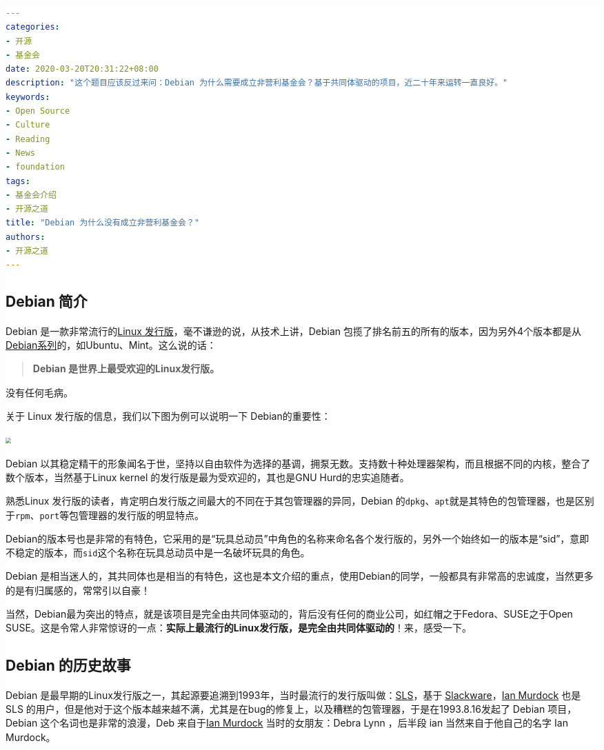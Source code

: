 ```yaml
---
categories:
- 开源
- 基金会
date: 2020-03-20T20:31:22+08:00
description: "这个题目应该反过来问：Debian 为什么需要成立非营利基金会？基于共同体驱动的项目，近二十年来运转一直良好。"
keywords:
- Open Source
- Culture
- Reading
- News
- foundation
tags:
- 基金会介绍
- 开源之道
title: "Debian 为什么没有成立非营利基金会？"
authors:
- 开源之道
---
```


## Debian 简介

Debian 是一款非常流行的[Linux 发行版](https://distrowatch.com/)，毫不谦逊的说，从技术上讲，Debian 包揽了排名前五的所有的版本，因为另外4个版本都是从[Debian系列]()的，如Ubuntu、Mint。这么说的话：

> **Debian 是世界上最受欢迎的Linux发行版。**

没有任何毛病。

关于 Linux 发行版的信息，我们以下图为例可以说明一下 Debian的重要性：

<img src="https://upload.wikimedia.org/wikipedia/commons/thumb/1/1b/Linux_Distribution_Timeline.svg/340px-Linux_Distribution_Timeline.svg.png" style="zoom:50%;" />

Debian 以其稳定精干的形象闻名于世，坚持以自由软件为选择的基调，拥泵无数。支持数十种处理器架构，而且根据不同的内核，整合了数个版本，当然基于Linux kernel 的发行版是最为受欢迎的，其也是GNU Hurd的忠实追随者。

熟悉Linux 发行版的读者，肯定明白发行版之间最大的不同在于其包管理器的异同，Debian 的`dpkg`、`apt`就是其特色的包管理器，也是区别于`rpm`、`port`等包管理器的发行版的明显特点。

Debian的版本号也是非常的有特色，它采用的是“玩具总动员”中角色的名称来命名各个发行版的，另外一个始终如一的版本是“sid”，意即不稳定的版本，而`sid`这个名称在玩具总动员中是一名破坏玩具的角色。

Debian 是相当迷人的，其共同体也是相当的有特色，这也是本文介绍的重点，使用Debian的同学，一般都具有非常高的忠诚度，当然更多的是有归属感的，常常引以自豪！

当然，Debian最为突出的特点，就是该项目是完全由共同体驱动的，背后没有任何的商业公司，如红帽之于Fedora、SUSE之于Open SUSE。这是令常人非常惊讶的一点：**实际上最流行的Linux发行版，是完全由共同体驱动的**！来，感受一下。

## Debian 的历史故事

Debian 是最早期的Linux发行版之一，其起源要追溯到1993年，当时最流行的发行版叫做：[SLS](https://en.wikipedia.org/wiki/Softlanding_Linux_System)，基于  [Slackware](https://en.wikipedia.org/wiki/Slackware)，[Ian Murdock](https://en.wikipedia.org/wiki/Ian_Murdock) 也是 SLS 的用户，但是他对于这个版本越来越不满，尤其是在bug的修复上，以及糟糕的包管理器，于是在1993.8.16发起了 Debian 项目，Debian 这个名词也是非常的浪漫，Deb 来自于[Ian Murdock](https://en.wikipedia.org/wiki/Ian_Murdock) 当时的女朋友：Debra Lynn ，后半段 ian 当然来自于他自己的名字 Ian Murdock。
